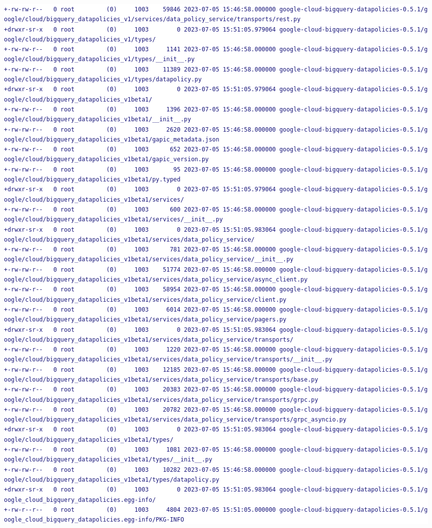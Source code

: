 ```diff
+-rw-rw-r--   0 root         (0)     1003    59846 2023-07-05 15:46:58.000000 google-cloud-bigquery-datapolicies-0.5.1/google/cloud/bigquery_datapolicies_v1/services/data_policy_service/transports/rest.py
+drwxr-sr-x   0 root         (0)     1003        0 2023-07-05 15:51:05.979064 google-cloud-bigquery-datapolicies-0.5.1/google/cloud/bigquery_datapolicies_v1/types/
+-rw-rw-r--   0 root         (0)     1003     1141 2023-07-05 15:46:58.000000 google-cloud-bigquery-datapolicies-0.5.1/google/cloud/bigquery_datapolicies_v1/types/__init__.py
+-rw-rw-r--   0 root         (0)     1003    11389 2023-07-05 15:46:58.000000 google-cloud-bigquery-datapolicies-0.5.1/google/cloud/bigquery_datapolicies_v1/types/datapolicy.py
+drwxr-sr-x   0 root         (0)     1003        0 2023-07-05 15:51:05.979064 google-cloud-bigquery-datapolicies-0.5.1/google/cloud/bigquery_datapolicies_v1beta1/
+-rw-rw-r--   0 root         (0)     1003     1396 2023-07-05 15:46:58.000000 google-cloud-bigquery-datapolicies-0.5.1/google/cloud/bigquery_datapolicies_v1beta1/__init__.py
+-rw-rw-r--   0 root         (0)     1003     2620 2023-07-05 15:46:58.000000 google-cloud-bigquery-datapolicies-0.5.1/google/cloud/bigquery_datapolicies_v1beta1/gapic_metadata.json
+-rw-rw-r--   0 root         (0)     1003      652 2023-07-05 15:46:58.000000 google-cloud-bigquery-datapolicies-0.5.1/google/cloud/bigquery_datapolicies_v1beta1/gapic_version.py
+-rw-rw-r--   0 root         (0)     1003       95 2023-07-05 15:46:58.000000 google-cloud-bigquery-datapolicies-0.5.1/google/cloud/bigquery_datapolicies_v1beta1/py.typed
+drwxr-sr-x   0 root         (0)     1003        0 2023-07-05 15:51:05.979064 google-cloud-bigquery-datapolicies-0.5.1/google/cloud/bigquery_datapolicies_v1beta1/services/
+-rw-rw-r--   0 root         (0)     1003      600 2023-07-05 15:46:58.000000 google-cloud-bigquery-datapolicies-0.5.1/google/cloud/bigquery_datapolicies_v1beta1/services/__init__.py
+drwxr-sr-x   0 root         (0)     1003        0 2023-07-05 15:51:05.983064 google-cloud-bigquery-datapolicies-0.5.1/google/cloud/bigquery_datapolicies_v1beta1/services/data_policy_service/
+-rw-rw-r--   0 root         (0)     1003      781 2023-07-05 15:46:58.000000 google-cloud-bigquery-datapolicies-0.5.1/google/cloud/bigquery_datapolicies_v1beta1/services/data_policy_service/__init__.py
+-rw-rw-r--   0 root         (0)     1003    51774 2023-07-05 15:46:58.000000 google-cloud-bigquery-datapolicies-0.5.1/google/cloud/bigquery_datapolicies_v1beta1/services/data_policy_service/async_client.py
+-rw-rw-r--   0 root         (0)     1003    58954 2023-07-05 15:46:58.000000 google-cloud-bigquery-datapolicies-0.5.1/google/cloud/bigquery_datapolicies_v1beta1/services/data_policy_service/client.py
+-rw-rw-r--   0 root         (0)     1003     6014 2023-07-05 15:46:58.000000 google-cloud-bigquery-datapolicies-0.5.1/google/cloud/bigquery_datapolicies_v1beta1/services/data_policy_service/pagers.py
+drwxr-sr-x   0 root         (0)     1003        0 2023-07-05 15:51:05.983064 google-cloud-bigquery-datapolicies-0.5.1/google/cloud/bigquery_datapolicies_v1beta1/services/data_policy_service/transports/
+-rw-rw-r--   0 root         (0)     1003     1220 2023-07-05 15:46:58.000000 google-cloud-bigquery-datapolicies-0.5.1/google/cloud/bigquery_datapolicies_v1beta1/services/data_policy_service/transports/__init__.py
+-rw-rw-r--   0 root         (0)     1003    12185 2023-07-05 15:46:58.000000 google-cloud-bigquery-datapolicies-0.5.1/google/cloud/bigquery_datapolicies_v1beta1/services/data_policy_service/transports/base.py
+-rw-rw-r--   0 root         (0)     1003    20383 2023-07-05 15:46:58.000000 google-cloud-bigquery-datapolicies-0.5.1/google/cloud/bigquery_datapolicies_v1beta1/services/data_policy_service/transports/grpc.py
+-rw-rw-r--   0 root         (0)     1003    20782 2023-07-05 15:46:58.000000 google-cloud-bigquery-datapolicies-0.5.1/google/cloud/bigquery_datapolicies_v1beta1/services/data_policy_service/transports/grpc_asyncio.py
+drwxr-sr-x   0 root         (0)     1003        0 2023-07-05 15:51:05.983064 google-cloud-bigquery-datapolicies-0.5.1/google/cloud/bigquery_datapolicies_v1beta1/types/
+-rw-rw-r--   0 root         (0)     1003     1081 2023-07-05 15:46:58.000000 google-cloud-bigquery-datapolicies-0.5.1/google/cloud/bigquery_datapolicies_v1beta1/types/__init__.py
+-rw-rw-r--   0 root         (0)     1003    10282 2023-07-05 15:46:58.000000 google-cloud-bigquery-datapolicies-0.5.1/google/cloud/bigquery_datapolicies_v1beta1/types/datapolicy.py
+drwxr-sr-x   0 root         (0)     1003        0 2023-07-05 15:51:05.983064 google-cloud-bigquery-datapolicies-0.5.1/google_cloud_bigquery_datapolicies.egg-info/
+-rw-r--r--   0 root         (0)     1003     4804 2023-07-05 15:51:05.000000 google-cloud-bigquery-datapolicies-0.5.1/google_cloud_bigquery_datapolicies.egg-info/PKG-INFO
```